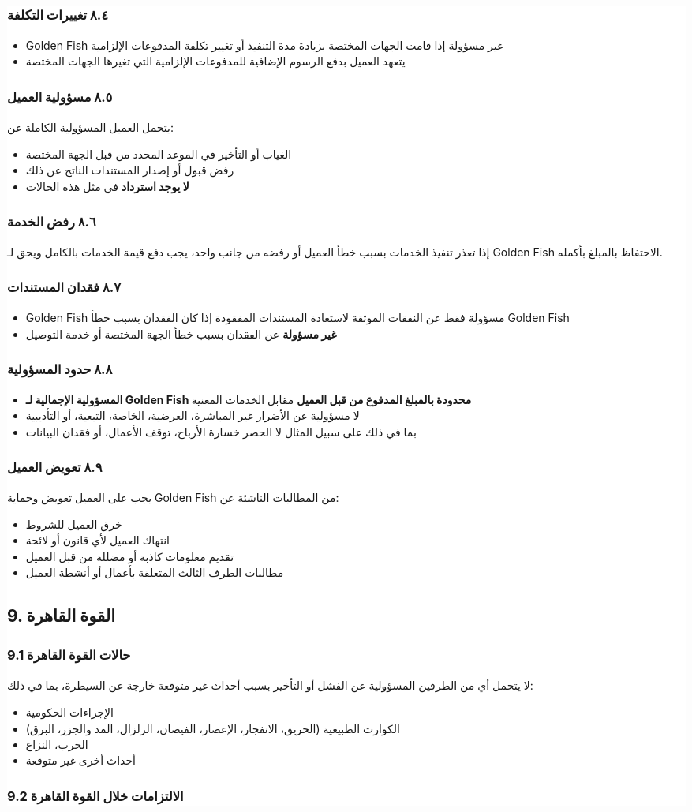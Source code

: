 ### ٨.٤ تغييرات التكلفة

- Golden Fish غير مسؤولة إذا قامت الجهات المختصة بزيادة مدة التنفيذ أو تغيير تكلفة المدفوعات الإلزامية
- يتعهد العميل بدفع الرسوم الإضافية للمدفوعات الإلزامية التي تغيرها الجهات المختصة

### ٨.٥ مسؤولية العميل

يتحمل العميل المسؤولية الكاملة عن:

- الغياب أو التأخير في الموعد المحدد من قبل الجهة المختصة
- رفض قبول أو إصدار المستندات الناتج عن ذلك
- **لا يوجد استرداد** في مثل هذه الحالات

### ٨.٦ رفض الخدمة

إذا تعذر تنفيذ الخدمات بسبب خطأ العميل أو رفضه من جانب واحد، يجب دفع قيمة الخدمات بالكامل ويحق لـ Golden Fish الاحتفاظ بالمبلغ بأكمله.

### ٨.٧ فقدان المستندات

- Golden Fish مسؤولة فقط عن النفقات الموثقة لاستعادة المستندات المفقودة إذا كان الفقدان بسبب خطأ Golden Fish
- **غير مسؤولة** عن الفقدان بسبب خطأ الجهة المختصة أو خدمة التوصيل

### ٨.٨ حدود المسؤولية

- **المسؤولية الإجمالية لـ Golden Fish محدودة بالمبلغ المدفوع من قبل العميل** مقابل الخدمات المعنية
- لا مسؤولية عن الأضرار غير المباشرة، العرضية، الخاصة، التبعية، أو التأديبية
- بما في ذلك على سبيل المثال لا الحصر خسارة الأرباح، توقف الأعمال، أو فقدان البيانات

### ٨.٩ تعويض العميل

يجب على العميل تعويض وحماية Golden Fish من المطالبات الناشئة عن:

- خرق العميل للشروط
- انتهاك العميل لأي قانون أو لائحة
- تقديم معلومات كاذبة أو مضللة من قبل العميل
- مطالبات الطرف الثالث المتعلقة بأعمال أو أنشطة العميل

## 9. القوة القاهرة

### 9.1 حالات القوة القاهرة

لا يتحمل أي من الطرفين المسؤولية عن الفشل أو التأخير بسبب أحداث غير متوقعة خارجة عن السيطرة، بما في ذلك:

- الإجراءات الحكومية
- الكوارث الطبيعية (الحريق، الانفجار، الإعصار، الفيضان، الزلزال، المد والجزر، البرق)
- الحرب، النزاع
- أحداث أخرى غير متوقعة

### 9.2 الالتزامات خلال القوة القاهرة
